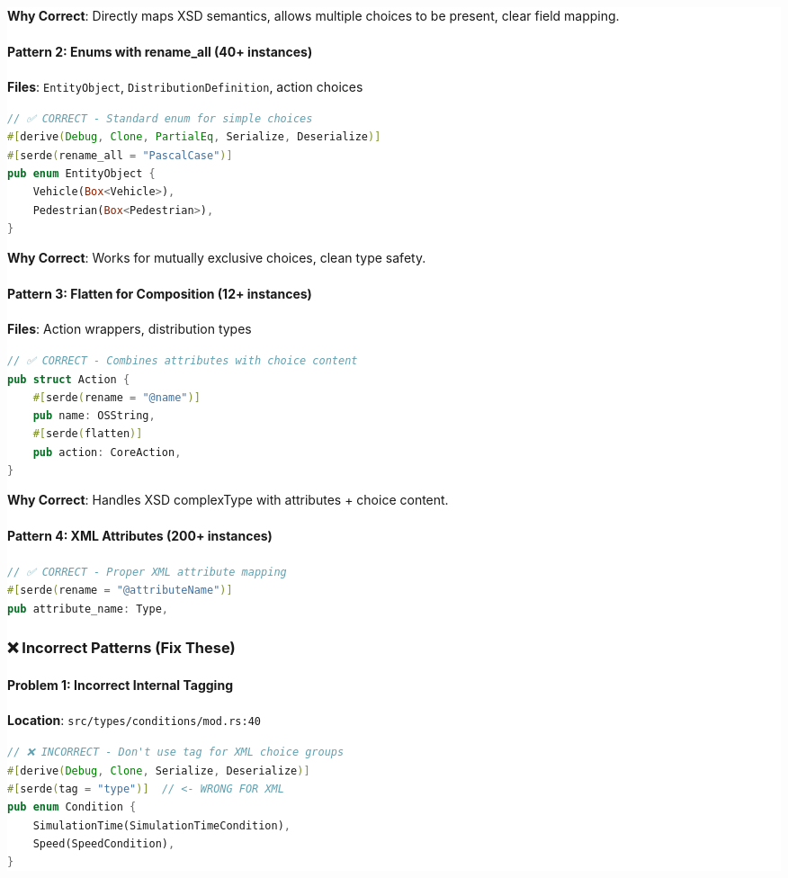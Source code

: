 **Why Correct**: Directly maps XSD semantics, allows multiple choices to be present, clear field mapping.

#### Pattern 2: Enums with rename_all (40+ instances)
**Files**: `EntityObject`, `DistributionDefinition`, action choices

```rust
// ✅ CORRECT - Standard enum for simple choices
#[derive(Debug, Clone, PartialEq, Serialize, Deserialize)]
#[serde(rename_all = "PascalCase")]
pub enum EntityObject {
    Vehicle(Box<Vehicle>),
    Pedestrian(Box<Pedestrian>),
}
```

**Why Correct**: Works for mutually exclusive choices, clean type safety.

#### Pattern 3: Flatten for Composition (12+ instances)
**Files**: Action wrappers, distribution types

```rust
// ✅ CORRECT - Combines attributes with choice content
pub struct Action {
    #[serde(rename = "@name")]
    pub name: OSString,
    #[serde(flatten)]
    pub action: CoreAction,
}
```

**Why Correct**: Handles XSD complexType with attributes + choice content.

#### Pattern 4: XML Attributes (200+ instances)
```rust
// ✅ CORRECT - Proper XML attribute mapping
#[serde(rename = "@attributeName")]
pub attribute_name: Type,
```

### ❌ Incorrect Patterns (Fix These)

#### Problem 1: Incorrect Internal Tagging
**Location**: `src/types/conditions/mod.rs:40`

```rust
// ❌ INCORRECT - Don't use tag for XML choice groups
#[derive(Debug, Clone, Serialize, Deserialize)]
#[serde(tag = "type")]  // <- WRONG FOR XML
pub enum Condition {
    SimulationTime(SimulationTimeCondition),
    Speed(SpeedCondition),
}
```
